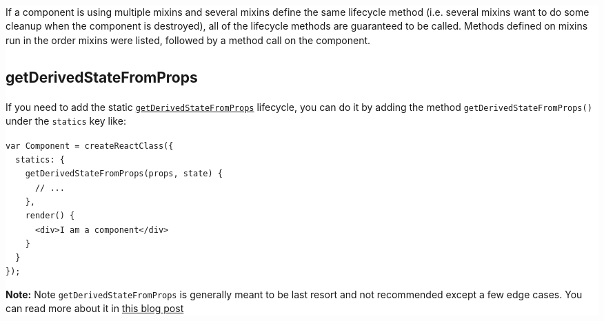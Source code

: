 If a component is using multiple mixins and several mixins define the same lifecycle method (i.e. several mixins want to do some cleanup when the component is destroyed), all of the lifecycle methods are guaranteed to be called. Methods defined on mixins run in the order mixins were listed, followed by a method call on the component.

## getDerivedStateFromProps

If you need to add the static [`getDerivedStateFromProps`](/docs/react-component.html#static-getderivedstatefromprops) lifecycle, you can do it by adding the method `getDerivedStateFromProps()` under the `statics` key like:

```js{2-5}
var Component = createReactClass({
  statics: {
    getDerivedStateFromProps(props, state) {
      // ...
    },
    render() {
      <div>I am a component</div>
    }
  }
});
```

**Note:** Note `getDerivedStateFromProps` is generally meant to be last resort and not recommended except a few edge cases. You can read more about it in [this blog post](https://reactjs.org/blog/2018/06/07/you-probably-dont-need-derived-state.html)